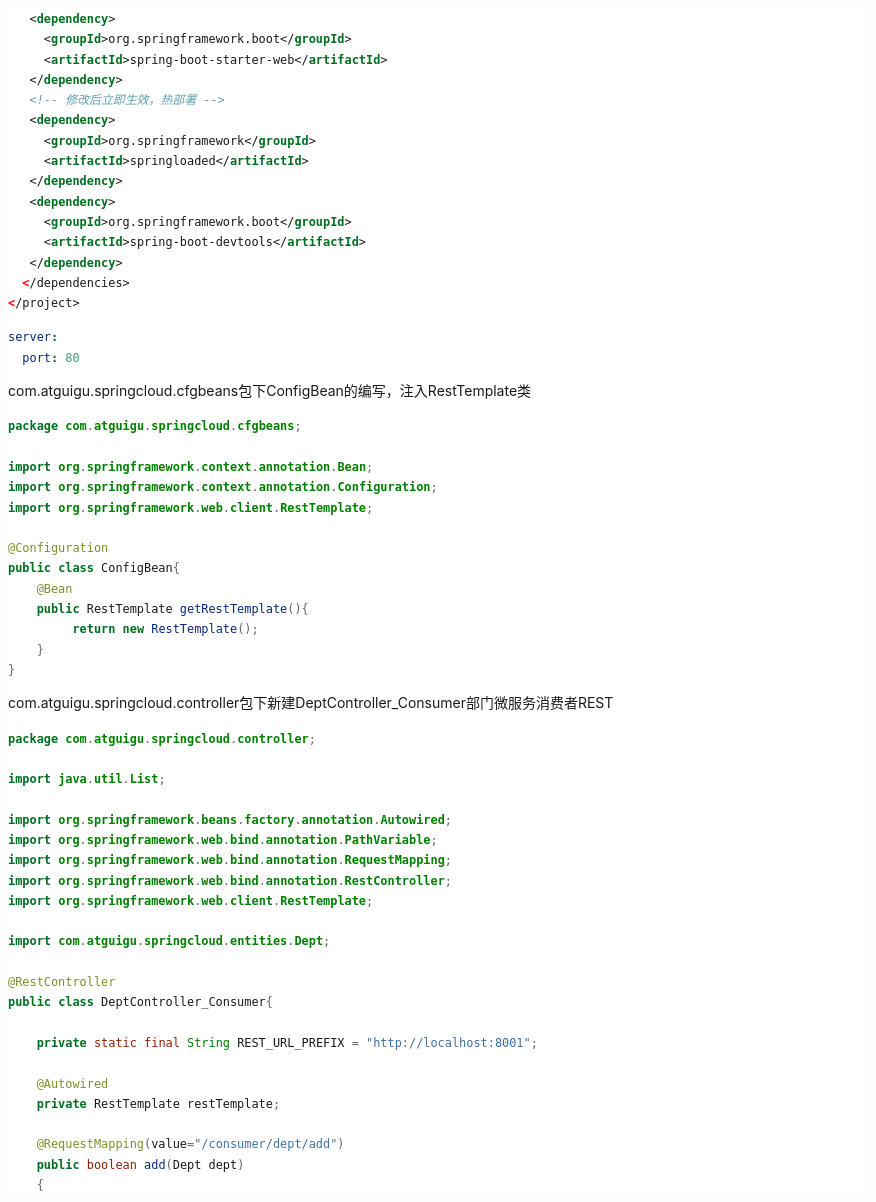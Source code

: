 ```xml
   <dependency>
     <groupId>org.springframework.boot</groupId>
     <artifactId>spring-boot-starter-web</artifactId>
   </dependency>
   <!-- 修改后立即生效，热部署 -->
   <dependency>
     <groupId>org.springframework</groupId>
     <artifactId>springloaded</artifactId>
   </dependency>
   <dependency>
     <groupId>org.springframework.boot</groupId>
     <artifactId>spring-boot-devtools</artifactId>
   </dependency>   
  </dependencies>
</project>
```

```yml
server:
  port: 80
```

com.atguigu.springcloud.cfgbeans包下ConfigBean的编写，注入RestTemplate类

```java
package com.atguigu.springcloud.cfgbeans;
 
import org.springframework.context.annotation.Bean;
import org.springframework.context.annotation.Configuration;
import org.springframework.web.client.RestTemplate;
 
@Configuration
public class ConfigBean{
    @Bean
    public RestTemplate getRestTemplate(){
         return new RestTemplate();
    }
}
```

com.atguigu.springcloud.controller包下新建DeptController_Consumer部门微服务消费者REST

```java
package com.atguigu.springcloud.controller;
 
import java.util.List;
 
import org.springframework.beans.factory.annotation.Autowired;
import org.springframework.web.bind.annotation.PathVariable;
import org.springframework.web.bind.annotation.RequestMapping;
import org.springframework.web.bind.annotation.RestController;
import org.springframework.web.client.RestTemplate;
 
import com.atguigu.springcloud.entities.Dept;
 
@RestController
public class DeptController_Consumer{
    
    private static final String REST_URL_PREFIX = "http://localhost:8001";
    
    @Autowired
    private RestTemplate restTemplate;
    
    @RequestMapping(value="/consumer/dept/add")
    public boolean add(Dept dept)
    {
```